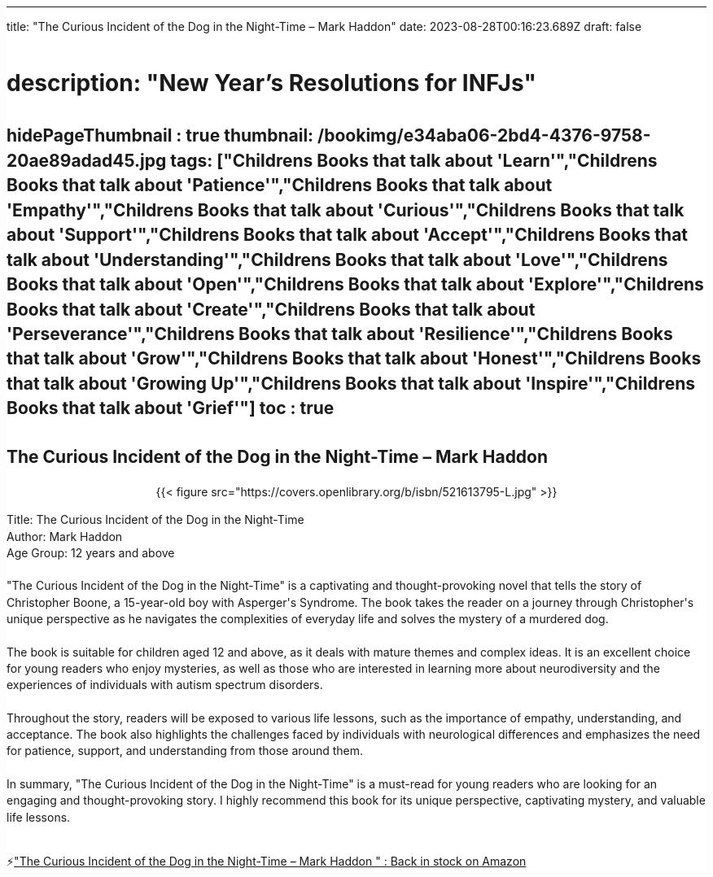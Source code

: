 
---
title: "The Curious Incident of the Dog in the Night-Time – Mark Haddon"
date: 2023-08-28T00:16:23.689Z
draft: false
# description: "New Year’s Resolutions for INFJs"
hidePageThumbnail : true
thumbnail: /bookimg/e34aba06-2bd4-4376-9758-20ae89adad45.jpg
tags: ["Childrens Books that talk about 'Learn'","Childrens Books that talk about 'Patience'","Childrens Books that talk about 'Empathy'","Childrens Books that talk about 'Curious'","Childrens Books that talk about 'Support'","Childrens Books that talk about 'Accept'","Childrens Books that talk about 'Understanding'","Childrens Books that talk about 'Love'","Childrens Books that talk about 'Open'","Childrens Books that talk about 'Explore'","Childrens Books that talk about 'Create'","Childrens Books that talk about 'Perseverance'","Childrens Books that talk about 'Resilience'","Childrens Books that talk about 'Grow'","Childrens Books that talk about 'Honest'","Childrens Books that talk about 'Growing Up'","Childrens Books that talk about 'Inspire'","Childrens Books that talk about 'Grief'"]
toc : true
---
## The Curious Incident of the Dog in the Night-Time – Mark Haddon 

<center>
{{< figure src="https://covers.openlibrary.org/b/isbn/521613795-L.jpg" >}}
</center>

Title: The Curious Incident of the Dog in the Night-Time</br>
Author: Mark Haddon</br>
Age Group: 12 years and above</br></br>
"The Curious Incident of the Dog in the Night-Time" is a captivating and thought-provoking novel that tells the story of Christopher Boone, a 15-year-old boy with Asperger's Syndrome. The book takes the reader on a journey through Christopher's unique perspective as he navigates the complexities of everyday life and solves the mystery of a murdered dog.</br></br>
The book is suitable for children aged 12 and above, as it deals with mature themes and complex ideas. It is an excellent choice for young readers who enjoy mysteries, as well as those who are interested in learning more about neurodiversity and the experiences of individuals with autism spectrum disorders.</br></br>
Throughout the story, readers will be exposed to various life lessons, such as the importance of empathy, understanding, and acceptance. The book also highlights the challenges faced by individuals with neurological differences and emphasizes the need for patience, support, and understanding from those around them.</br></br>
In summary, "The Curious Incident of the Dog in the Night-Time" is a must-read for young readers who are looking for an engaging and thought-provoking story. I highly recommend this book for its unique perspective, captivating mystery, and valuable life lessons.</br></br>

<p>⚡<a id="aflink" href="https://www.amazon.com/gp/search?ie=UTF8&tag=klayu00-20&linkCode=ur2&linkId=6639bed89a8ad8dd2705e40644eb43d3&camp=1789&creative=9325&index=books&keywords=The Curious Incident of the Dog in the Night-Time – Mark Haddon " class="one" target="_blank" title='"The Curious Incident of the Dog in the Night-Time – Mark Haddon " : Back in stock on Amazon'>"The Curious Incident of the Dog in the Night-Time – Mark Haddon " : Back in stock on Amazon</a></p>
